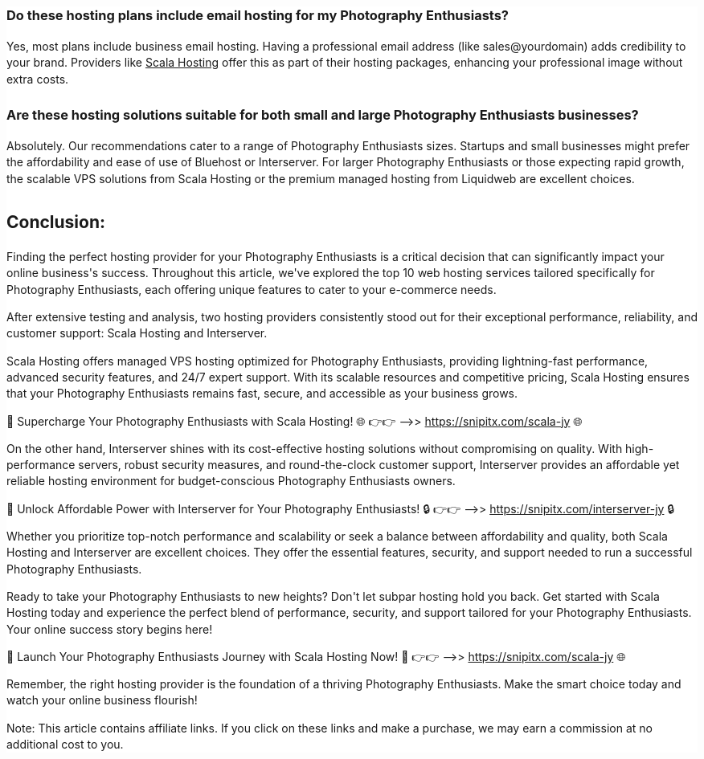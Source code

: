 ### Do these hosting plans include email hosting for my Photography Enthusiasts? 
Yes, most plans include business email hosting. Having a professional email address (like sales@yourdomain) adds credibility to your brand. Providers like [Scala Hosting](https://snipitx.com/scala-jy) offer this as part of their hosting packages, enhancing your professional image without extra costs.

### Are these hosting solutions suitable for both small and large Photography Enthusiasts businesses? 
Absolutely. Our recommendations cater to a range of Photography Enthusiasts sizes. Startups and small businesses might prefer the affordability and ease of use of Bluehost or Interserver. For larger Photography Enthusiasts or those expecting rapid growth, the scalable VPS solutions from Scala Hosting or the premium managed hosting from Liquidweb are excellent choices.

## Conclusion:

Finding the perfect hosting provider for your Photography Enthusiasts is a critical decision that can significantly impact your online business's success. Throughout this article, we've explored the top 10 web hosting services tailored specifically for Photography Enthusiasts, each offering unique features to cater to your e-commerce needs.

After extensive testing and analysis, two hosting providers consistently stood out for their exceptional performance, reliability, and customer support: Scala Hosting and Interserver.

Scala Hosting offers managed VPS hosting optimized for Photography Enthusiasts, providing lightning-fast performance, advanced security features, and 24/7 expert support. With its scalable resources and competitive pricing, Scala Hosting ensures that your Photography Enthusiasts remains fast, secure, and accessible as your business grows.

🚀 Supercharge Your Photography Enthusiasts with Scala Hosting! 🌐
👉👉 -->> https://snipitx.com/scala-jy 🌐

On the other hand, Interserver shines with its cost-effective hosting solutions without compromising on quality. With high-performance servers, robust security measures, and round-the-clock customer support, Interserver provides an affordable yet reliable hosting environment for budget-conscious Photography Enthusiasts owners.

💸 Unlock Affordable Power with Interserver for Your Photography Enthusiasts! 🔒
👉👉 -->> https://snipitx.com/interserver-jy 🔒

Whether you prioritize top-notch performance and scalability or seek a balance between affordability and quality, both Scala Hosting and Interserver are excellent choices. They offer the essential features, security, and support needed to run a successful Photography Enthusiasts.

Ready to take your Photography Enthusiasts to new heights? Don't let subpar hosting hold you back. Get started with Scala Hosting today and experience the perfect blend of performance, security, and support tailored for your Photography Enthusiasts. Your online success story begins here!

🚀 Launch Your Photography Enthusiasts Journey with Scala Hosting Now! 🌟
👉👉 -->> https://snipitx.com/scala-jy 🌐

Remember, the right hosting provider is the foundation of a thriving Photography Enthusiasts. Make the smart choice today and watch your online business flourish!

Note: This article contains affiliate links. If you click on these links and make a purchase, we may earn a commission at no additional cost to you.